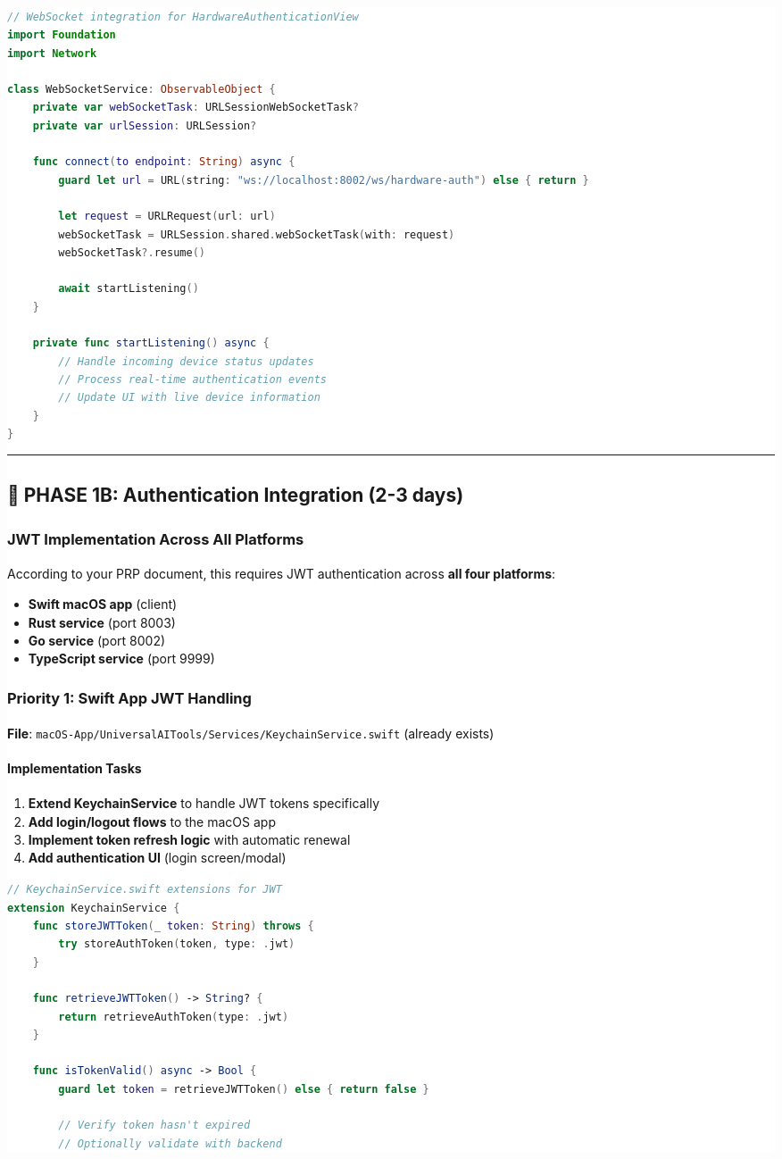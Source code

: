 ```swift
// WebSocket integration for HardwareAuthenticationView
import Foundation
import Network

class WebSocketService: ObservableObject {
    private var webSocketTask: URLSessionWebSocketTask?
    private var urlSession: URLSession?
    
    func connect(to endpoint: String) async {
        guard let url = URL(string: "ws://localhost:8002/ws/hardware-auth") else { return }
        
        let request = URLRequest(url: url)
        webSocketTask = URLSession.shared.webSocketTask(with: request)
        webSocketTask?.resume()
        
        await startListening()
    }
    
    private func startListening() async {
        // Handle incoming device status updates
        // Process real-time authentication events
        // Update UI with live device information
    }
}
```

---

## 🚀 PHASE 1B: Authentication Integration (2-3 days)

### JWT Implementation Across All Platforms

According to your PRP document, this requires JWT authentication across **all four platforms**:
- **Swift macOS app** (client)
- **Rust service** (port 8003) 
- **Go service** (port 8002)
- **TypeScript service** (port 9999)

### Priority 1: Swift App JWT Handling
**File**: `macOS-App/UniversalAITools/Services/KeychainService.swift` (already exists)

#### Implementation Tasks
1. **Extend KeychainService** to handle JWT tokens specifically
2. **Add login/logout flows** to the macOS app
3. **Implement token refresh logic** with automatic renewal
4. **Add authentication UI** (login screen/modal)

```swift
// KeychainService.swift extensions for JWT
extension KeychainService {
    func storeJWTToken(_ token: String) throws {
        try storeAuthToken(token, type: .jwt)
    }
    
    func retrieveJWTToken() -> String? {
        return retrieveAuthToken(type: .jwt)
    }
    
    func isTokenValid() async -> Bool {
        guard let token = retrieveJWTToken() else { return false }
        
        // Verify token hasn't expired
        // Optionally validate with backend
```